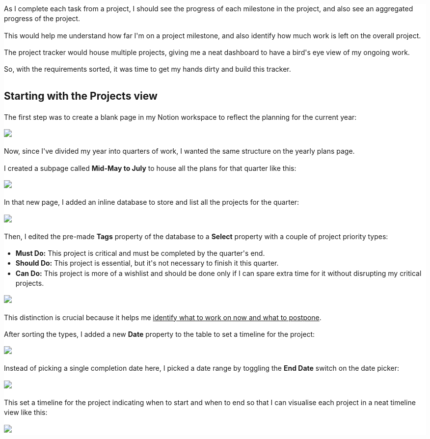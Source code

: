 As I complete each task from a project, I should see the progress of each milestone in the project, and also see an aggregated progress of the project. 

This would help me understand how far I'm on a project milestone, and also identify how much work is left on the overall project.

The project tracker would house multiple projects, giving me a neat dashboard to have a bird's eye view of my ongoing work.

So, with the requirements sorted, it was time to get my hands dirty and build this tracker.

## Starting with the Projects view

The first step was to create a blank page in my Notion workspace to reflect the planning for the current year:

![](https://proxy-prod.omnivore-image-cache.app/1730x572,sMG39Ym79Ks6uEF0My3kge94JQhKAqc9qmXtRAlD2O80/https://hulry.com/content/images/2024/06/notion-yearly-plans-page.png)

Now, since I've divided my year into quarters of work, I wanted the same structure on the yearly plans page.

I created a subpage called **Mid-May to July** to house all the plans for that quarter like this:

![](https://proxy-prod.omnivore-image-cache.app/1740x620,sanOjARYkAlli0sNt650xQn1e6SSHN_lWcGjgICHc0lY/https://hulry.com/content/images/2024/06/notion-mid-may-july-plan-page.png)

In that new page, I added an inline database to store and list all the projects for the quarter:

![](https://proxy-prod.omnivore-image-cache.app/1750x1100,s2EmQECM6RgYFg0cqhD7p-ShRm_an9NXxxwaRVy43FPM/https://hulry.com/content/images/2024/06/notion-may-july-plan-blank-projects-db.png)

Then, I edited the pre-made **Tags** property of the database to a **Select** property with a couple of project priority types:

* **Must Do:** This project is critical and must be completed by the quarter's end.
* **Should Do:** This project is essential, but it's not necessary to finish it this quarter.
* **Can Do:** This project is more of a wishlist and should be done only if I can spare extra time for it without disrupting my critical projects.

![](https://proxy-prod.omnivore-image-cache.app/1450x874,st78GSoiFO4H1z20EN-3bQWHsE3jAD32WTrIDj4yoHRY/https://hulry.com/content/images/2024/06/notion-project-type-property-config.png)

This distinction is crucial because it helps me [identify what to work on now and what to postpone](https://hulry.com/todoist-priority-levels-moscow/).

After sorting the types, I added a new **Date** property to the table to set a timeline for the project:

![](https://proxy-prod.omnivore-image-cache.app/1750x708,sml-fT8UTkFZ1lFU5ZdHaBXQdQ3pW6Pf-2k_sQuPJwjU/https://hulry.com/content/images/2024/06/notion-project-timeline-property.png)

Instead of picking a single completion date here, I picked a date range by toggling the **End Date** switch on the date picker:

![](https://proxy-prod.omnivore-image-cache.app/1250x896,sCfrukTkip9wQj0faSeOi-IX7OVTIOzVQNHqIeSIO03A/https://hulry.com/content/images/2024/06/notion-choosing-end-date-switch.png)

This set a timeline for the project indicating when to start and when to end so that I can visualise each project in a neat timeline view like this:

![](https://proxy-prod.omnivore-image-cache.app/1750x748,sAtpnytT8woa3jRkGtff_-3-I9aCETJASTPdV7bdqmHY/https://hulry.com/content/images/2024/06/notion-projects-timeline-view.png)
